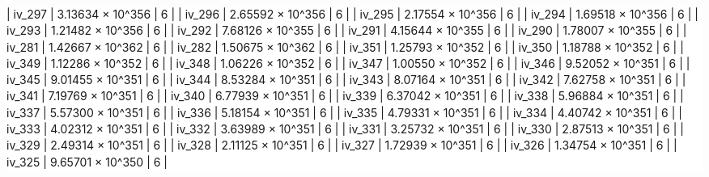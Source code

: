 | iv_297 | 3.13634 × 10^356 | 6 |
| iv_296 | 2.65592 × 10^356 | 6 |
| iv_295 | 2.17554 × 10^356 | 6 |
| iv_294 | 1.69518 × 10^356 | 6 |
| iv_293 | 1.21482 × 10^356 | 6 |
| iv_292 | 7.68126 × 10^355 | 6 |
| iv_291 | 4.15644 × 10^355 | 6 |
| iv_290 | 1.78007 × 10^355 | 6 |
| iv_281 | 1.42667 × 10^362 | 6 |
| iv_282 | 1.50675 × 10^362 | 6 |
| iv_351 | 1.25793 × 10^352 | 6 |
| iv_350 | 1.18788 × 10^352 | 6 |
| iv_349 | 1.12286 × 10^352 | 6 |
| iv_348 | 1.06226 × 10^352 | 6 |
| iv_347 | 1.00550 × 10^352 | 6 |
| iv_346 | 9.52052 × 10^351 | 6 |
| iv_345 | 9.01455 × 10^351 | 6 |
| iv_344 | 8.53284 × 10^351 | 6 |
| iv_343 | 8.07164 × 10^351 | 6 |
| iv_342 | 7.62758 × 10^351 | 6 |
| iv_341 | 7.19769 × 10^351 | 6 |
| iv_340 | 6.77939 × 10^351 | 6 |
| iv_339 | 6.37042 × 10^351 | 6 |
| iv_338 | 5.96884 × 10^351 | 6 |
| iv_337 | 5.57300 × 10^351 | 6 |
| iv_336 | 5.18154 × 10^351 | 6 |
| iv_335 | 4.79331 × 10^351 | 6 |
| iv_334 | 4.40742 × 10^351 | 6 |
| iv_333 | 4.02312 × 10^351 | 6 |
| iv_332 | 3.63989 × 10^351 | 6 |
| iv_331 | 3.25732 × 10^351 | 6 |
| iv_330 | 2.87513 × 10^351 | 6 |
| iv_329 | 2.49314 × 10^351 | 6 |
| iv_328 | 2.11125 × 10^351 | 6 |
| iv_327 | 1.72939 × 10^351 | 6 |
| iv_326 | 1.34754 × 10^351 | 6 |
| iv_325 | 9.65701 × 10^350 | 6 |